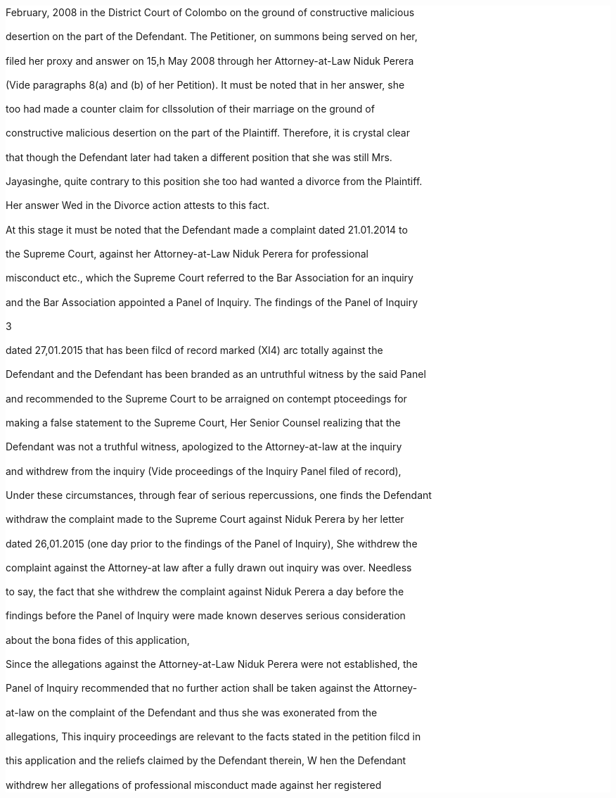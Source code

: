 February, 2008 in the District Court of Colombo on the ground of constructive malicious

desertion on the part of the Defendant. The Petitioner, on summons being served on her,

filed her proxy and answer on 15,h May 2008 through her Attorney-at-Law Niduk Perera

(Vide paragraphs 8(a) and (b) of her Petition). It must be noted that in her answer, she

too had made a counter claim for cllssolution of their marriage on the ground of

constructive malicious desertion on the part of the Plaintiff. Therefore, it is crystal clear

that though the Defendant later had taken a different position that she was still Mrs.

Jayasinghe, quite contrary to this position she too had wanted a divorce from the Plaintiff.

Her answer Wed in the Divorce action attests to this fact.

At this stage it must be noted that the Defendant made a complaint dated 21.01.2014 to

the Supreme Court, against her Attorney-at-Law Niduk Perera for professional

misconduct etc., which the Supreme Court referred to the Bar Association for an inquiry

and the Bar Association appointed a Panel of Inquiry. The findings of the Panel of Inquiry

3

dated 27,01.2015 that has been filcd of record marked (XI4) arc totally against the

Defendant and the Defendant has been branded as an untruthful witness by the said Panel

and recommended to the Supreme Court to be arraigned on contempt ptoceedings for

making a false statement to the Supreme Court, Her Senior Counsel realizing that the

Defendant was not a truthful witness, apologized to the Attorney-at-law at the inquiry

and withdrew from the inquiry (Vide proceedings of the Inquiry Panel filed of record),

Under these circumstances, through fear of serious repercussions, one finds the Defendant

withdraw the complaint made to the Supreme Court against Niduk Perera by her letter

dated 26,01.2015 (one day prior to the findings of the Panel of Inquiry), She withdrew the

complaint against the Attorney-at law after a fully drawn out inquiry was over. Needless

to say, the fact that she withdrew the complaint against Niduk Perera a day before the

findings before the Panel of Inquiry were made known deserves serious consideration

about the bona fides of this application,

Since the allegations against the Attorney-at-Law Niduk Perera were not established, the

Panel of Inquiry recommended that no further action shall be taken against the Attorney-

at-law on the complaint of the Defendant and thus she was exonerated from the

allegations, This inquiry proceedings are relevant to the facts stated in the petition filcd in

this application and the reliefs claimed by the Defendant therein, W hen the Defendant

withdrew her allegations of professional misconduct made against her registered
